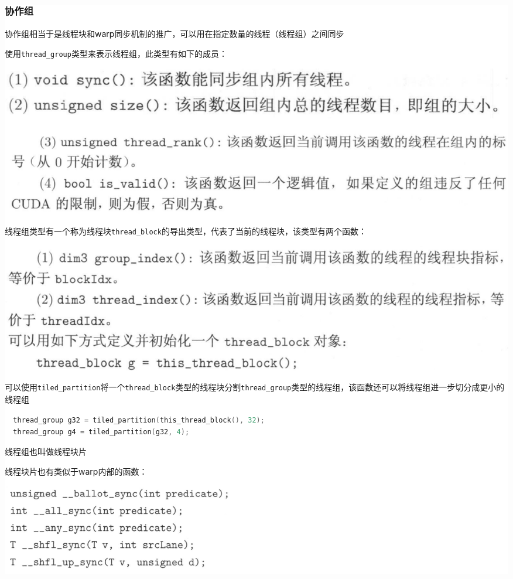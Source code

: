 ### 协作组

协作组相当于是线程块和warp同步机制的推广，可以用在指定数量的线程（线程组）之间同步

使用`thread_group`类型来表示线程组，此类型有如下的成员：

![image-20240519213925268](cuda编程.assets/image-20240519213925268.png)

![image-20240519213934893](cuda编程.assets/image-20240519213934893.png)

线程组类型有一个称为线程块`thread_block`的导出类型，代表了当前的线程块，该类型有两个函数：

![image-20240519213624757](cuda编程.assets/image-20240519213624757.png)

可以使用`tiled_partition`将一个`thread_block`类型的线程块分割`thread_group`类型的线程组，该函数还可以将线程组进一步切分成更小的线程组

```C++
  thread_group g32 = tiled_partition(this_thread_block(), 32);
  thread_group g4 = tiled_partition(g32, 4);
```

线程组也叫做线程块片

线程块片也有类似于warp内部的函数：

<img src="cuda编程.assets/image-20240519214336454.png" alt="image-20240519214336454" style="zoom:50%;" />
